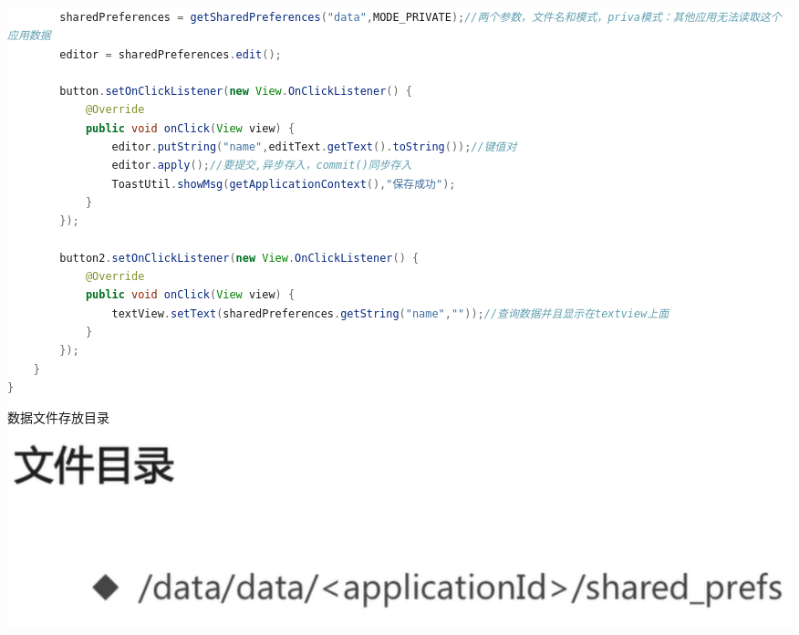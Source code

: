 ```java
        sharedPreferences = getSharedPreferences("data",MODE_PRIVATE);//两个参数，文件名和模式，priva模式：其他应用无法读取这个应用数据
        editor = sharedPreferences.edit();

        button.setOnClickListener(new View.OnClickListener() {
            @Override
            public void onClick(View view) {
                editor.putString("name",editText.getText().toString());//键值对
                editor.apply();//要提交,异步存入，commit()同步存入
                ToastUtil.showMsg(getApplicationContext(),"保存成功");
            }
        });

        button2.setOnClickListener(new View.OnClickListener() {
            @Override
            public void onClick(View view) {
                textView.setText(sharedPreferences.getString("name",""));//查询数据并且显示在textview上面
            }
        });
    }
}
```



数据文件存放目录

![image-20210706153955063](Android--存储.assets/image-20210706153955063.png)
